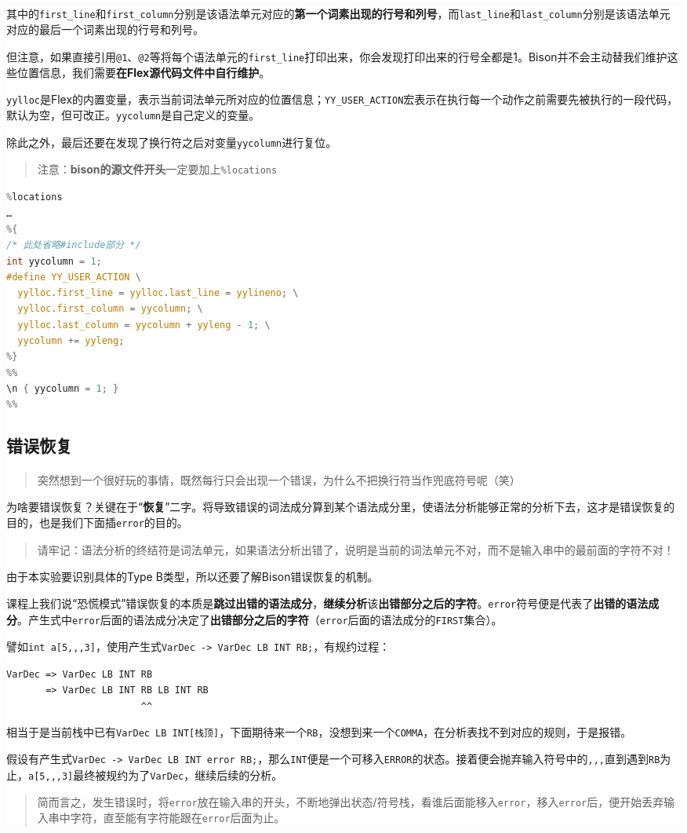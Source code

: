 其中的`first_line`和`first_column`分别是该语法单元对应的**第一个词素出现的行号和列号**，而`last_line`和`last_column`分别是该语法单元对应的最后一个词素出现的行号和列号。

但注意，如果直接引用`@1`、`@2`等将每个语法单元的`first_line`打印出来，你会发现打印出来的行号全都是1。Bison并不会主动替我们维护这些位置信息，我们需要**在Flex源代码文件中自行维护**。

`yylloc`是Flex的内置变量，表示当前词法单元所对应的位置信息；`YY_USER_ACTION`宏表示在执行每一个动作之前需要先被执行的一段代码，默认为空，但可改正。`yycolumn`是自己定义的变量。

除此之外，最后还要在发现了换行符之后对变量`yycolumn`进行复位。

> 注意：**bison的源文件开头**一定要加上`%locations`

```c
%locations
…
%{
/* 此处省略#include部分 */
int yycolumn = 1;
#define YY_USER_ACTION \
  yylloc.first_line = yylloc.last_line = yylineno; \
  yylloc.first_column = yycolumn; \
  yylloc.last_column = yycolumn + yyleng - 1; \
  yycolumn += yyleng;
%}
%%
\n { yycolumn = 1; }
%%
```

## 错误恢复

> 突然想到一个很好玩的事情，既然每行只会出现一个错误，为什么不把换行符当作兜底符号呢（笑）

为啥要错误恢复？关键在于“**恢复**”二字。将导致错误的词法成分算到某个语法成分里，使语法分析能够正常的分析下去，这才是错误恢复的目的，也是我们下面插`error`的目的。

> 请牢记：语法分析的终结符是词法单元，如果语法分析出错了，说明是当前的词法单元不对，而不是输入串中的最前面的字符不对！

由于本实验要识别具体的Type B类型，所以还要了解Bison错误恢复的机制。

课程上我们说“恐慌模式”错误恢复的本质是**跳过出错的语法成分**，**继续分析**该**出错部分之后的字符**。`error`符号便是代表了**出错的语法成分**。产生式中`error`后面的语法成分决定了**出错部分之后的字符**（`error`后面的语法成分的`FIRST`集合）。

譬如`int a[5,,,3]`，使用产生式`VarDec -> VarDec LB INT RB;`，有规约过程：

```
VarDec => VarDec LB INT RB
       => VarDec LB INT RB LB INT RB
                        ^^
```

相当于是当前栈中已有`VarDec LB INT[栈顶]`，下面期待来一个`RB`，没想到来一个`COMMA`，在分析表找不到对应的规则，于是报错。

假设有产生式`VarDec -> VarDec LB INT error RB;`，那么`INT`便是一个可移入`ERROR`的状态。接着便会抛弃输入符号中的`,,,`直到遇到`RB`为止，`a[5,,,3]`最终被规约为了`VarDec`，继续后续的分析。

>  简而言之，发生错误时，将`error`放在输入串的开头，不断地弹出状态/符号栈，看谁后面能移入`error`，移入`error`后，便开始丢弃输入串中字符，直至能有字符能跟在`error`后面为止。
